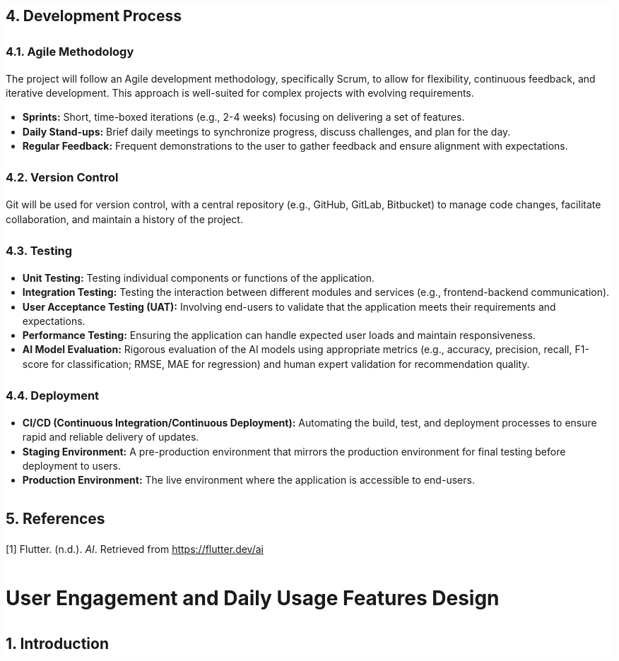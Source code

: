 ## 4. Development Process

### 4.1. Agile Methodology

The project will follow an Agile development methodology, specifically Scrum, to allow for flexibility, continuous feedback, and iterative development. This approach is well-suited for complex projects with evolving requirements.

*   **Sprints:** Short, time-boxed iterations (e.g., 2-4 weeks) focusing on delivering a set of features.
*   **Daily Stand-ups:** Brief daily meetings to synchronize progress, discuss challenges, and plan for the day.
*   **Regular Feedback:** Frequent demonstrations to the user to gather feedback and ensure alignment with expectations.

### 4.2. Version Control

Git will be used for version control, with a central repository (e.g., GitHub, GitLab, Bitbucket) to manage code changes, facilitate collaboration, and maintain a history of the project.

### 4.3. Testing

*   **Unit Testing:** Testing individual components or functions of the application.
*   **Integration Testing:** Testing the interaction between different modules and services (e.g., frontend-backend communication).
*   **User Acceptance Testing (UAT):** Involving end-users to validate that the application meets their requirements and expectations.
*   **Performance Testing:** Ensuring the application can handle expected user loads and maintain responsiveness.
*   **AI Model Evaluation:** Rigorous evaluation of the AI models using appropriate metrics (e.g., accuracy, precision, recall, F1-score for classification; RMSE, MAE for regression) and human expert validation for recommendation quality.

### 4.4. Deployment

*   **CI/CD (Continuous Integration/Continuous Deployment):** Automating the build, test, and deployment processes to ensure rapid and reliable delivery of updates.
*   **Staging Environment:** A pre-production environment that mirrors the production environment for final testing before deployment to users.
*   **Production Environment:** The live environment where the application is accessible to end-users.

## 5. References

[1] Flutter. (n.d.). *AI*. Retrieved from https://flutter.dev/ai




# User Engagement and Daily Usage Features Design

## 1. Introduction
